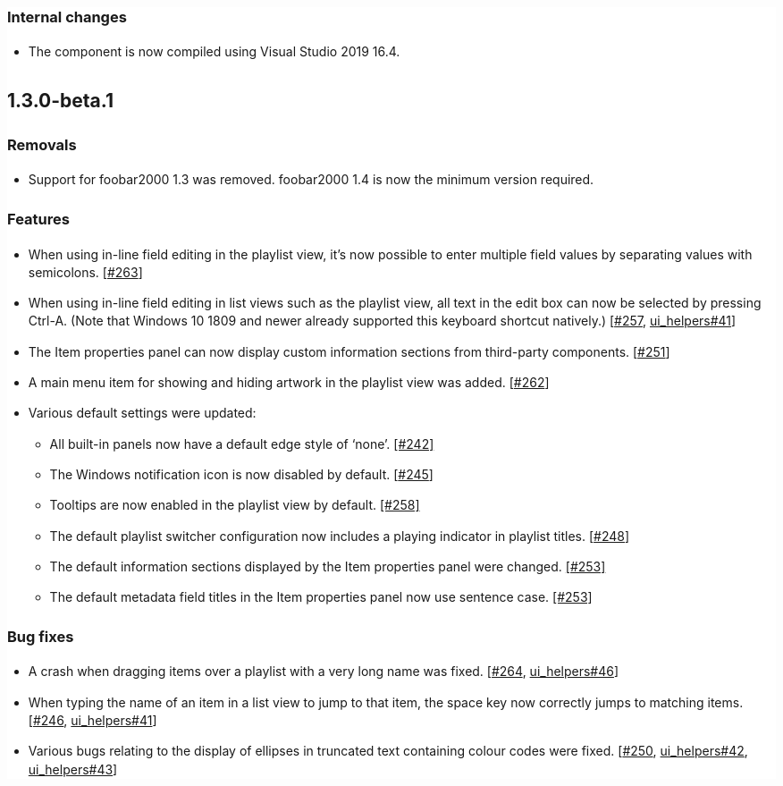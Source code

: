 ### Internal changes

* The component is now compiled using Visual Studio 2019 16.4.

## 1.3.0-beta.1

### Removals

* Support for foobar2000 1.3 was removed. foobar2000 1.4 is now the minimum version required.

### Features

* When using in-line field editing in the playlist view, it’s now possible to enter multiple field values by separating values with semicolons. [[#263](https://github.com/reupen/columns_ui/pull/263)]

* When using in-line field editing in list views such as the playlist view, all text in the edit box can now be selected by pressing Ctrl-A. (Note that Windows 10 1809 and newer already supported this keyboard shortcut natively.) [[#257](https://github.com/reupen/columns_ui/pull/257), [ui_helpers#41](https://github.com/reupen/ui_helpers/pull/44)]

* The Item properties panel can now display custom information sections from third-party components. [[#251](https://github.com/reupen/columns_ui/pull/251)]

* A main menu item for showing and hiding artwork in the playlist view was added. [[#262](https://github.com/reupen/columns_ui/pull/262)]

* Various default settings were updated:

    * All built-in panels now have a default edge style of ‘none’. [[#242]](https://github.com/reupen/columns_ui/pull/242)

    * The Windows notification icon is now disabled by default. [[#245](https://github.com/reupen/columns_ui/pull/245)]

    * Tooltips are now enabled in the playlist view by default. [[#258]](https://github.com/reupen/columns_ui/pull/258)

    * The default playlist switcher configuration now includes a playing indicator in playlist titles. [[#248](https://github.com/reupen/columns_ui/pull/248)]

    * The default information sections displayed by the Item properties panel were changed. [[#253]](https://github.com/reupen/columns_ui/pull/253)

    * The default metadata field titles in the Item properties panel now use sentence case. [[#253]](https://github.com/reupen/columns_ui/pull/253)

### Bug fixes

* A crash when dragging items over a playlist with a very long name was fixed. [[#264](https://github.com/reupen/columns_ui/pull/264), [ui_helpers#46](https://github.com/reupen/ui_helpers/pull/46)]

* When typing the name of an item in a list view to jump to that item, the space key now correctly jumps to matching items. [[#246](https://github.com/reupen/columns_ui/pull/246), [ui_helpers#41](https://github.com/reupen/ui_helpers/pull/41)]

* Various bugs relating to the display of ellipses in truncated text containing colour codes were fixed. [[#250](https://github.com/reupen/columns_ui/pull/250), [ui_helpers#42](https://github.com/reupen/ui_helpers/pull/42), [ui_helpers#43](https://github.com/reupen/ui_helpers/pull/43)]

